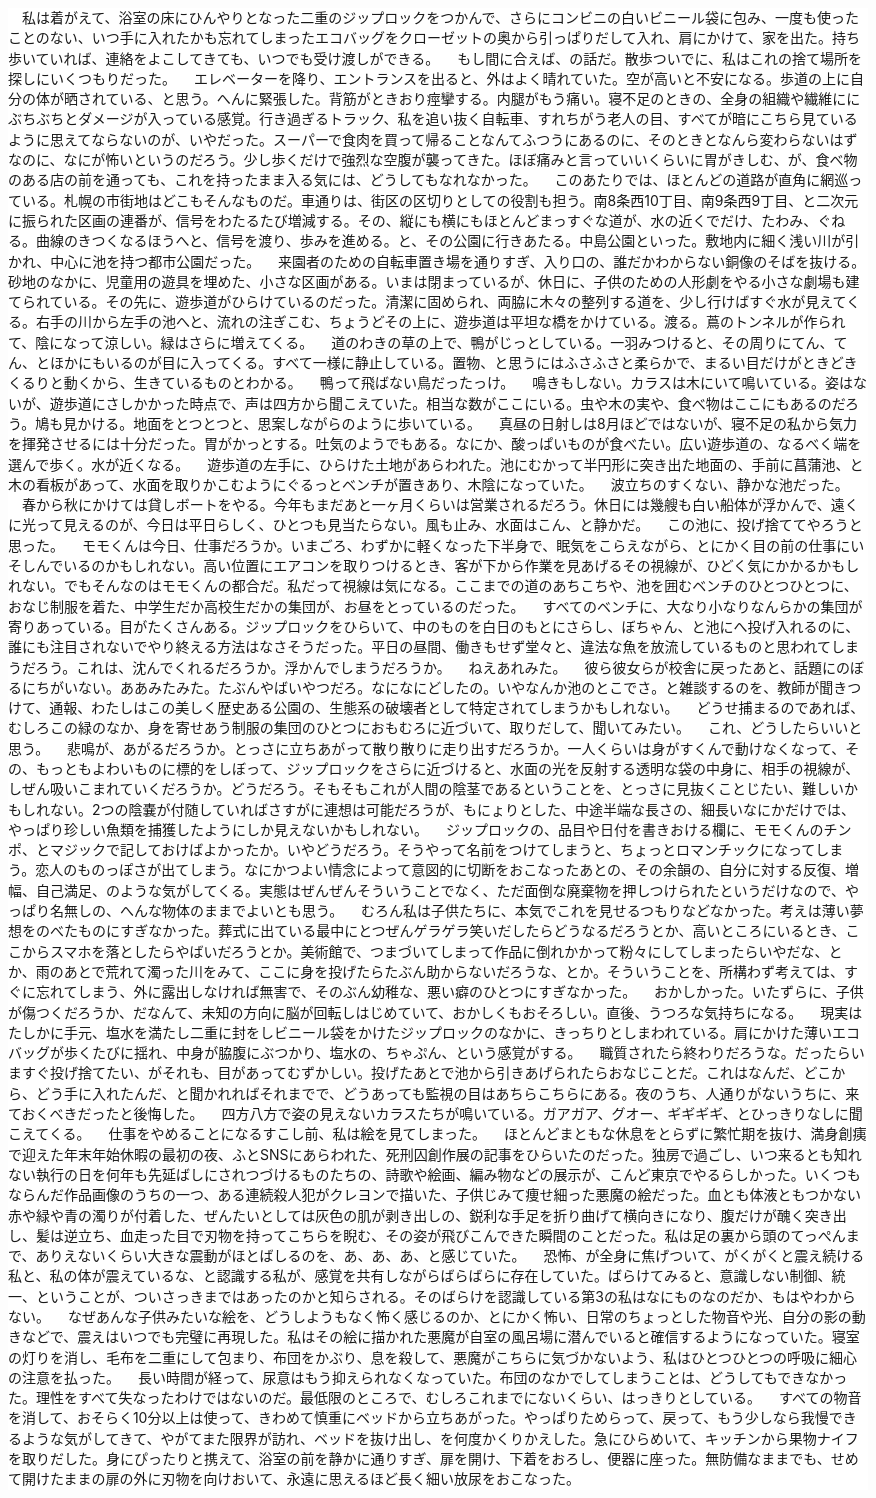 　私は着がえて、浴室の床にひんやりとなった二重のジップロックをつかんで、さらにコンビニの白いビニール袋に包み、一度も使ったことのない、いつ手に入れたかも忘れてしまったエコバッグをクローゼットの奥から引っぱりだして入れ、肩にかけて、家を出た。持ち歩いていれば、連絡をよこしてきても、いつでも受け渡しができる。
　もし間に合えば、の話だ。散歩ついでに、私はこれの捨て場所を探しにいくつもりだった。
　エレベーターを降り、エントランスを出ると、外はよく晴れていた。空が高いと不安になる。歩道の上に自分の体が晒されている、と思う。へんに緊張した。背筋がときおり痙攣する。内腿がもう痛い。寝不足のときの、全身の組織や繊維ににぶちぶちとダメージが入っている感覚。行き過ぎるトラック、私を追い抜く自転車、すれちがう老人の目、すべてが暗にこちら見ているように思えてならないのが、いやだった。スーパーで食肉を買って帰ることなんてふつうにあるのに、そのときとなんら変わらないはずなのに、なにが怖いというのだろう。少し歩くだけで強烈な空腹が襲ってきた。ほぼ痛みと言っていいくらいに胃がきしむ、が、食べ物のある店の前を通っても、これを持ったまま入る気には、どうしてもなれなかった。
　このあたりでは、ほとんどの道路が直角に網巡っている。札幌の市街地はどこもそんなものだ。車通りは、街区の区切りとしての役割も担う。南8条西10丁目、南9条西9丁目、と二次元に振られた区画の連番が、信号をわたるたび増減する。その、縦にも横にもほとんどまっすぐな道が、水の近くでだけ、たわみ、ぐねる。曲線のきつくなるほうへと、信号を渡り、歩みを進める。と、その公園に行きあたる。中島公園といった。敷地内に細く浅い川が引かれ、中心に池を持つ都市公園だった。
　来園者のための自転車置き場を通りすぎ、入り口の、誰だかわからない銅像のそばを抜ける。砂地のなかに、児童用の遊具を埋めた、小さな区画がある。いまは閉まっているが、休日に、子供のための人形劇をやる小さな劇場も建てられている。その先に、遊歩道がひらけているのだった。清潔に固められ、両脇に木々の整列する道を、少し行けばすぐ水が見えてくる。右手の川から左手の池へと、流れの注ぎこむ、ちょうどその上に、遊歩道は平坦な橋をかけている。渡る。蔦のトンネルが作られて、陰になって涼しい。緑はさらに増えてくる。
　道のわきの草の上で、鴨がじっとしている。一羽みつけると、その周りにてん、てん、とほかにもいるのが目に入ってくる。すべて一様に静止している。置物、と思うにはふさふさと柔らかで、まるい目だけがときどきくるりと動くから、生きているものとわかる。
　鴨って飛ばない鳥だったっけ。
　鳴きもしない。カラスは木にいて鳴いている。姿はないが、遊歩道にさしかかった時点で、声は四方から聞こえていた。相当な数がここにいる。虫や木の実や、食べ物はここにもあるのだろう。鳩も見かける。地面をとつとつと、思案しながらのように歩いている。
　真昼の日射しは8月ほどではないが、寝不足の私から気力を揮発させるには十分だった。胃がかっとする。吐気のようでもある。なにか、酸っぱいものが食べたい。広い遊歩道の、なるべく端を選んで歩く。水が近くなる。
　遊歩道の左手に、ひらけた土地があらわれた。池にむかって半円形に突き出た地面の、手前に菖蒲池、と木の看板があって、水面を取りかこむようにぐるっとベンチが置きあり、木陰になっていた。
　波立ちのすくない、静かな池だった。
　春から秋にかけては貸しボートをやる。今年もまだあと一ヶ月くらいは営業されるだろう。休日には幾艘も白い船体が浮かんで、遠くに光って見えるのが、今日は平日らしく、ひとつも見当たらない。風も止み、水面はこん、と静かだ。
　この池に、投げ捨ててやろうと思った。
　モモくんは今日、仕事だろうか。いまごろ、わずかに軽くなった下半身で、眠気をこらえながら、とにかく目の前の仕事にいそしんでいるのかもしれない。高い位置にエアコンを取りつけるとき、客が下から作業を見あげるその視線が、ひどく気にかかるかもしれない。でもそんなのはモモくんの都合だ。私だって視線は気になる。ここまでの道のあちこちや、池を囲むベンチのひとつひとつに、おなじ制服を着た、中学生だか高校生だかの集団が、お昼をとっているのだった。
　すべてのベンチに、大なり小なりなんらかの集団が寄りあっている。目がたくさんある。ジップロックをひらいて、中のものを白日のもとにさらし、ぼちゃん、と池にへ投げ入れるのに、誰にも注目されないでやり終える方法はなさそうだった。平日の昼間、働きもせず堂々と、違法な魚を放流しているものと思われてしまうだろう。これは、沈んでくれるだろうか。浮かんでしまうだろうか。
　ねえあれみた。
　彼ら彼女らが校舎に戻ったあと、話題にのぼるにちがいない。ああみたみた。たぶんやばいやつだろ。なになにどしたの。いやなんか池のとこでさ。と雑談するのを、教師が聞きつけて、通報、わたしはこの美しく歴史ある公園の、生態系の破壊者として特定されてしまうかもしれない。
　どうせ捕まるのであれば、むしろこの緑のなか、身を寄せあう制服の集団のひとつにおもむろに近づいて、取りだして、聞いてみたい。
　これ、どうしたらいいと思う。
　悲鳴が、あがるだろうか。とっさに立ちあがって散り散りに走り出すだろうか。一人くらいは身がすくんで動けなくなって、その、もっともよわいものに標的をしぼって、ジップロックをさらに近づけると、水面の光を反射する透明な袋の中身に、相手の視線が、しぜん吸いこまれていくだろうか。どうだろう。そもそもこれが人間の陰茎であるということを、とっさに見抜くことじたい、難しいかもしれない。2つの陰嚢が付随していればさすがに連想は可能だろうが、もにょりとした、中途半端な長さの、細長いなにかだけでは、やっぱり珍しい魚類を捕獲したようにしか見えないかもしれない。
　ジップロックの、品目や日付を書きおける欄に、モモくんのチンポ、とマジックで記しておけばよかったか。いやどうだろう。そうやって名前をつけてしまうと、ちょっとロマンチックになってしまう。恋人のものっぽさが出てしまう。なにかつよい情念によって意図的に切断をおこなったあとの、その余韻の、自分に対する反復、増幅、自己満足、のような気がしてくる。実態はぜんぜんそういうことでなく、ただ面倒な廃棄物を押しつけられたというだけなので、やっぱり名無しの、へんな物体のままでよいとも思う。
　むろん私は子供たちに、本気でこれを見せるつもりなどなかった。考えは薄い夢想をのべたものにすぎなかった。葬式に出ている最中にとつぜんゲラゲラ笑いだしたらどうなるだろうとか、高いところにいるとき、ここからスマホを落としたらやばいだろうとか。美術館で、つまづいてしまって作品に倒れかかって粉々にしてしまったらいやだな、とか、雨のあとで荒れて濁った川をみて、ここに身を投げたらたぶん助からないだろうな、とか。そういうことを、所構わず考えては、すぐに忘れてしまう、外に露出しなければ無害で、そのぶん幼稚な、悪い癖のひとつにすぎなかった。
　おかしかった。いたずらに、子供が傷つくだろうか、だなんて、未知の方向に脳が回転しはじめていて、おかしくもおそろしい。直後、うつろな気持ちになる。
　現実はたしかに手元、塩水を満たし二重に封をしビニール袋をかけたジップロックのなかに、きっちりとしまわれている。肩にかけた薄いエコバッグが歩くたびに揺れ、中身が脇腹にぶつかり、塩水の、ちゃぷん、という感覚がする。
　職質されたら終わりだろうな。だったらいますぐ投げ捨てたい、がそれも、目があってむずかしい。投げたあとで池から引きあげられたらおなじことだ。これはなんだ、どこから、どう手に入れたんだ、と聞かれればそれまでで、どうあっても監視の目はあちらこちらにある。夜のうち、人通りがないうちに、来ておくべきだったと後悔した。
　四方八方で姿の見えないカラスたちが鳴いている。ガアガア、グオー、ギギギギ、とひっきりなしに聞こえてくる。
　仕事をやめることになるすこし前、私は絵を見てしまった。
　ほとんどまともな休息をとらずに繁忙期を抜け、満身創痍で迎えた年末年始休暇の最初の夜、ふとSNSにあらわれた、死刑囚創作展の記事をひらいたのだった。独房で過ごし、いつ来るとも知れない執行の日を何年も先延ばしにされつづけるものたちの、詩歌や絵画、編み物などの展示が、こんど東京でやるらしかった。いくつもならんだ作品画像のうちの一つ、ある連続殺人犯がクレヨンで描いた、子供じみて痩せ細った悪魔の絵だった。血とも体液ともつかない赤や緑や青の濁りが付着した、ぜんたいとしては灰色の肌が剥き出しの、鋭利な手足を折り曲げて横向きになり、腹だけが醜く突き出し、髪は逆立ち、血走った目で刃物を持ってこちらを睨む、その姿が飛びこんできた瞬間のことだった。私は足の裏から頭のてっぺんまで、ありえないくらい大きな震動がほとばしるのを、あ、あ、あ、と感じていた。
　恐怖、が全身に焦げついて、がくがくと震え続ける私と、私の体が震えているな、と認識する私が、感覚を共有しながらばらばらに存在していた。ばらけてみると、意識しない制御、統一、ということが、ついさっきまではあったのかと知らされる。そのばらけを認識している第3の私はなにものなのだか、もはやわからない。
　なぜあんな子供みたいな絵を、どうしようもなく怖く感じるのか、とにかく怖い、日常のちょっとした物音や光、自分の影の動きなどで、震えはいつでも完璧に再現した。私はその絵に描かれた悪魔が自室の風呂場に潜んでいると確信するようになっていた。寝室の灯りを消し、毛布を二重にして包まり、布団をかぶり、息を殺して、悪魔がこちらに気づかないよう、私はひとつひとつの呼吸に細心の注意を払った。
　長い時間が経って、尿意はもう抑えられなくなっていた。布団のなかでしてしまうことは、どうしてもできなかった。理性をすべて失なったわけではないのだ。最低限のところで、むしろこれまでにないくらい、はっきりとしている。
　すべての物音を消して、おそらく10分以上は使って、きわめて慎重にベッドから立ちあがった。やっぱりためらって、戻って、もう少しなら我慢できるような気がしてきて、やがてまた限界が訪れ、ベッドを抜け出し、を何度かくりかえした。急にひらめいて、キッチンから果物ナイフを取りだした。身にぴったりと携えて、浴室の前を静かに通りすぎ、扉を開け、下着をおろし、便器に座った。無防備なままでも、せめて開けたままの扉の外に刃物を向けおいて、永遠に思えるほど長く細い放尿をおこなった。